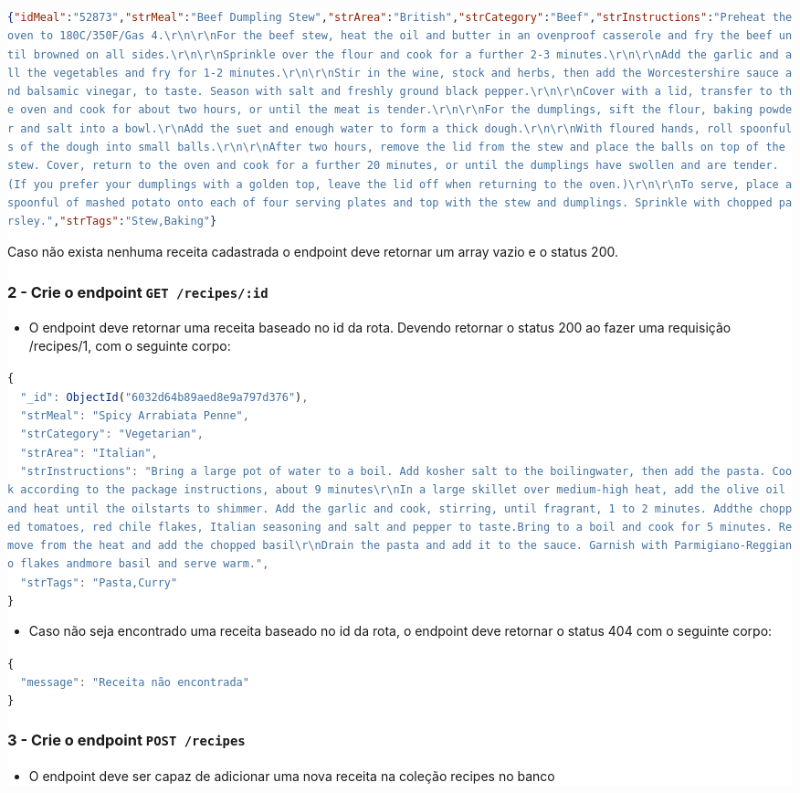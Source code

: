 ```json
{"idMeal":"52873","strMeal":"Beef Dumpling Stew","strArea":"British","strCategory":"Beef","strInstructions":"Preheat the oven to 180C/350F/Gas 4.\r\n\r\nFor the beef stew, heat the oil and butter in an ovenproof casserole and fry the beef until browned on all sides.\r\n\r\nSprinkle over the flour and cook for a further 2-3 minutes.\r\n\r\nAdd the garlic and all the vegetables and fry for 1-2 minutes.\r\n\r\nStir in the wine, stock and herbs, then add the Worcestershire sauce and balsamic vinegar, to taste. Season with salt and freshly ground black pepper.\r\n\r\nCover with a lid, transfer to the oven and cook for about two hours, or until the meat is tender.\r\n\r\nFor the dumplings, sift the flour, baking powder and salt into a bowl.\r\nAdd the suet and enough water to form a thick dough.\r\n\r\nWith floured hands, roll spoonfuls of the dough into small balls.\r\n\r\nAfter two hours, remove the lid from the stew and place the balls on top of the stew. Cover, return to the oven and cook for a further 20 minutes, or until the dumplings have swollen and are tender. (If you prefer your dumplings with a golden top, leave the lid off when returning to the oven.)\r\n\r\nTo serve, place a spoonful of mashed potato onto each of four serving plates and top with the stew and dumplings. Sprinkle with chopped parsley.","strTags":"Stew,Baking"}
```

Caso não exista nenhuma receita cadastrada o endpoint deve retornar um array vazio e o status 200.

### 2 - Crie o endpoint `GET /recipes/:id`

* O endpoint deve retornar uma receita baseado no id da rota. Devendo retornar o status 200 ao fazer uma requisição /recipes/1, com o seguinte corpo:

```js
{
  "_id": ObjectId("6032d64b89aed8e9a797d376"),
  "strMeal": "Spicy Arrabiata Penne",
  "strCategory": "Vegetarian",
  "strArea": "Italian",
  "strInstructions": "Bring a large pot of water to a boil. Add kosher salt to the boilingwater, then add the pasta. Cook according to the package instructions, about 9 minutes\r\nIn a large skillet over medium-high heat, add the olive oil and heat until the oilstarts to shimmer. Add the garlic and cook, stirring, until fragrant, 1 to 2 minutes. Addthe chopped tomatoes, red chile flakes, Italian seasoning and salt and pepper to taste.Bring to a boil and cook for 5 minutes. Remove from the heat and add the chopped basil\r\nDrain the pasta and add it to the sauce. Garnish with Parmigiano-Reggiano flakes andmore basil and serve warm.",
  "strTags": "Pasta,Curry"
}
```


* Caso não seja encontrado uma receita baseado no id da rota, o endpoint deve retornar o status 404 com o seguinte corpo:

```js
{
  "message": "Receita não encontrada"
}
```

### 3 - Crie o endpoint `POST /recipes`

* O endpoint deve ser capaz de adicionar uma nova receita na coleção recipes no banco
